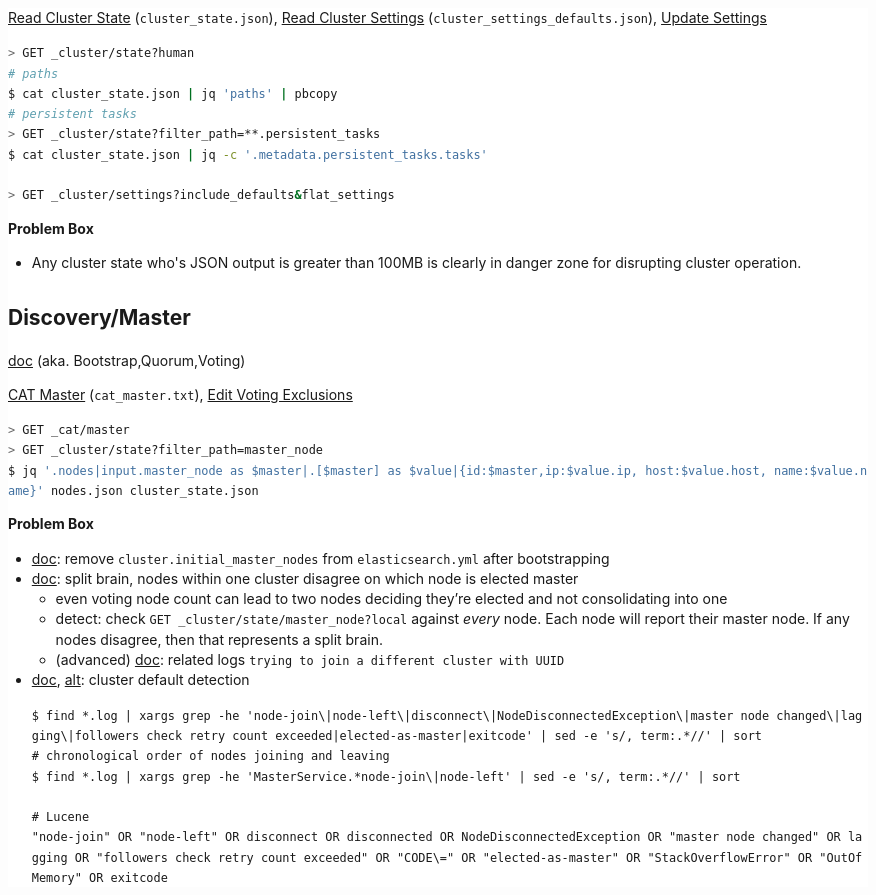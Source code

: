 [Read Cluster State](https://www.elastic.co/guide/en/elasticsearch/reference/current/cluster-state.html) (`cluster_state.json`), [Read Cluster Settings](https://www.elastic.co/guide/en/elasticsearch/reference/current/cluster-get-settings.html) (`cluster_settings_defaults.json`), [Update Settings](https://www.elastic.co/guide/en/elasticsearch/reference/current/cluster-update-settings.html)

```bash
> GET _cluster/state?human
# paths
$ cat cluster_state.json | jq 'paths' | pbcopy
# persistent tasks
> GET _cluster/state?filter_path=**.persistent_tasks
$ cat cluster_state.json | jq -c '.metadata.persistent_tasks.tasks'

> GET _cluster/settings?include_defaults&flat_settings
```

**Problem Box**
- Any cluster state who's JSON output is greater than 100MB is clearly in danger zone for disrupting cluster operation.


## Discovery/Master

[doc](https://www.elastic.co/guide/en/elasticsearch/reference/current/modules-discovery.html) (aka. Bootstrap,Quorum,Voting) 

[CAT Master](https://www.elastic.co/guide/en/elasticsearch/reference/current/cat-master.html) (`cat_master.txt`), [Edit Voting Exclusions](https://www.elastic.co/guide/en/elasticsearch/reference/current/voting-config-exclusions.html)

```bash
> GET _cat/master
> GET _cluster/state?filter_path=master_node
$ jq '.nodes|input.master_node as $master|.[$master] as $value|{id:$master,ip:$value.ip, host:$value.host, name:$value.name}' nodes.json cluster_state.json
```

**Problem Box**
- [doc](https://www.elastic.co/guide/en/elasticsearch/reference/current/modules-discovery-bootstrap-cluster.html): remove `cluster.initial_master_nodes` from `elasticsearch.yml` after bootstrapping
- [doc](https://www.elastic.co/guide/en/elasticsearch/reference/current/modules-discovery-quorums.html): split brain, nodes within one cluster disagree on which node is elected master
  - even voting node count can lead to two nodes deciding they’re elected and not consolidating into one
  - detect: check `GET _cluster/state/master_node?local` against *every* node. Each node will report their master node. If any nodes disagree, then that represents a split brain.
  - (advanced) [doc](https://www.elastic.co/guide/en/elasticsearch/reference/current/node-tool.html#node-tool-detach-cluster): related logs `trying to join a different cluster with UUID`
- [doc](https://www.elastic.co/guide/en/elasticsearch/reference/current/cluster-fault-detection.html), [alt](https://medium.com/@stefnestor/es-cluster-fault-detection-6dfc10cd0d8d): cluster default detection
  ```
  $ find *.log | xargs grep -he 'node-join\|node-left\|disconnect\|NodeDisconnectedException\|master node changed\|lagging\|followers check retry count exceeded|elected-as-master|exitcode' | sed -e 's/, term:.*//' | sort
  # chronological order of nodes joining and leaving
  $ find *.log | xargs grep -he 'MasterService.*node-join\|node-left' | sed -e 's/, term:.*//' | sort 

  # Lucene
  "node-join" OR "node-left" OR disconnect OR disconnected OR NodeDisconnectedException OR "master node changed" OR lagging OR "followers check retry count exceeded" OR "CODE\=" OR "elected-as-master" OR "StackOverflowError" OR "OutOfMemory" OR exitcode
  ```